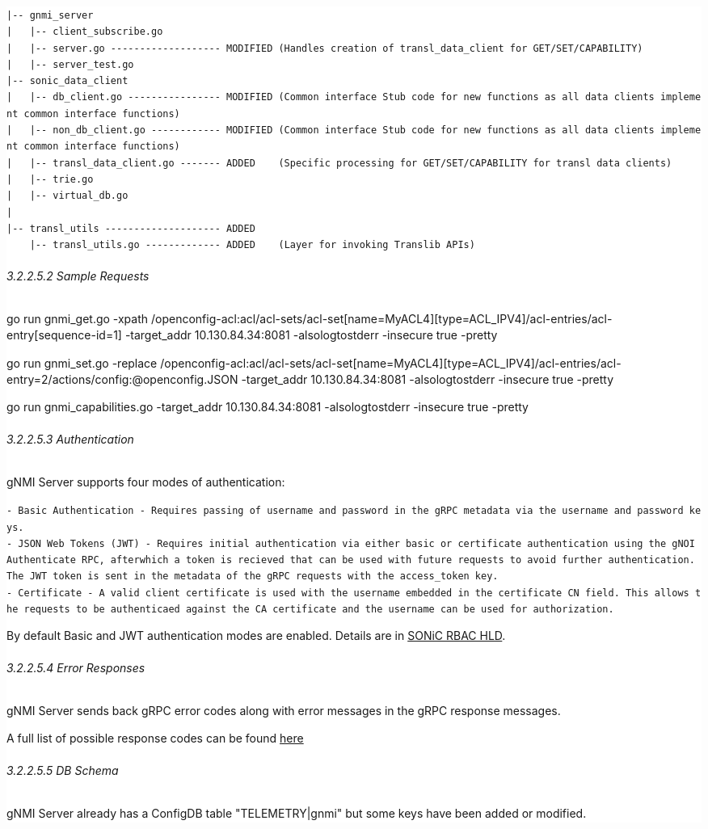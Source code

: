     |-- gnmi_server
    |   |-- client_subscribe.go
    |   |-- server.go ------------------- MODIFIED (Handles creation of transl_data_client for GET/SET/CAPABILITY)
    |   |-- server_test.go
    |-- sonic_data_client
    |   |-- db_client.go ---------------- MODIFIED (Common interface Stub code for new functions as all data clients implement common interface functions)
    |   |-- non_db_client.go ------------ MODIFIED (Common interface Stub code for new functions as all data clients implement common interface functions)
    |   |-- transl_data_client.go ------- ADDED    (Specific processing for GET/SET/CAPABILITY for transl data clients)
    |   |-- trie.go
    |   |-- virtual_db.go
    |
    |-- transl_utils -------------------- ADDED
        |-- transl_utils.go ------------- ADDED    (Layer for invoking Translib APIs)

###### 3.2.2.5.2 Sample Requests

go run gnmi_get.go  -xpath /openconfig-acl:acl/acl-sets/acl-set[name=MyACL4][type=ACL_IPV4]/acl-entries/acl-entry[sequence-id=1] -target_addr 10.130.84.34:8081 -alsologtostderr -insecure true -pretty

go run gnmi_set.go -replace  /openconfig-acl:acl/acl-sets/acl-set[name=MyACL4][type=ACL_IPV4]/acl-entries/acl-entry=2/actions/config:@openconfig.JSON -target_addr 10.130.84.34:8081 -alsologtostderr -insecure true -pretty

go run gnmi_capabilities.go -target_addr 10.130.84.34:8081 -alsologtostderr -insecure true -pretty

###### 3.2.2.5.3 Authentication

gNMI Server supports four modes of authentication:

    - Basic Authentication - Requires passing of username and password in the gRPC metadata via the username and password keys.
    - JSON Web Tokens (JWT) - Requires initial authentication via either basic or certificate authentication using the gNOI Authenticate RPC, afterwhich a token is recieved that can be used with future requests to avoid further authentication. The JWT token is sent in the metadata of the gRPC requests with the access_token key.
    - Certificate - A valid client certificate is used with the username embedded in the certificate CN field. This allows the requests to be authenticaed against the CA certificate and the username can be used for authorization.

By default Basic and JWT authentication modes are enabled. Details are in [SONiC RBAC HLD](https://github.com/project-arlo/SONiC/blob/master/doc/aaa/SONiC%20RBAC%20HLD.md).

###### 3.2.2.5.4 Error Responses

gNMI Server sends back gRPC error codes along with error messages in the gRPC response messages.

A full list of possible response codes can be found [here](https://godoc.org/google.golang.org/grpc/codes)

###### 3.2.2.5.5 DB Schema

gNMI Server already has a ConfigDB table "TELEMETRY|gnmi" but some keys have been added or modified.
